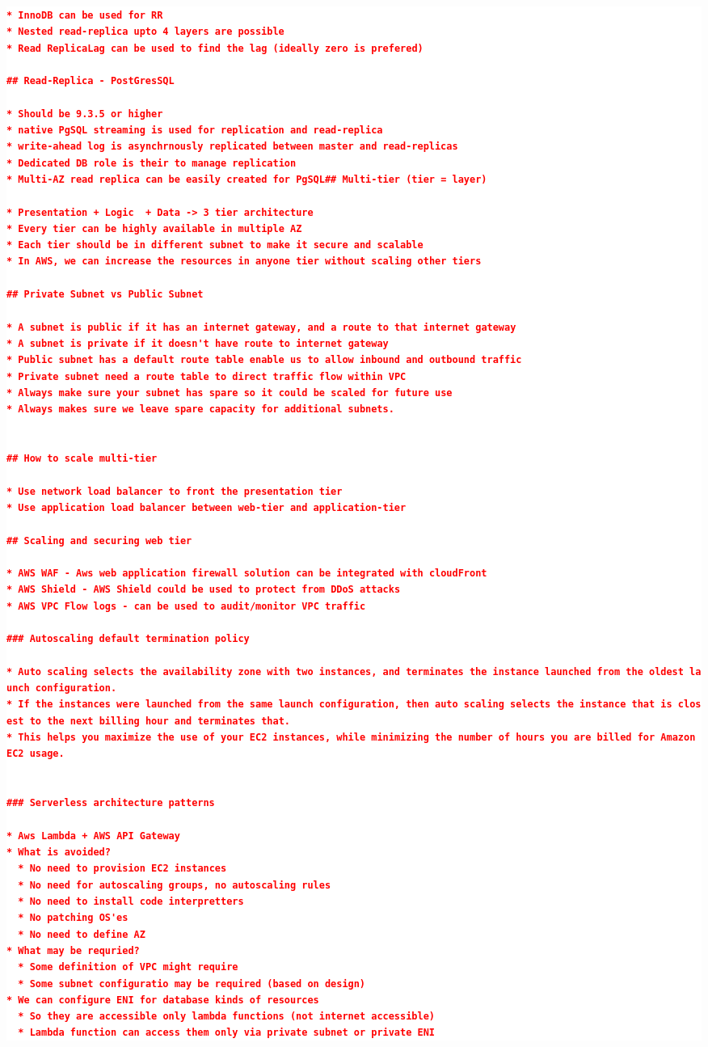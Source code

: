 ```json
* InnoDB can be used for RR
* Nested read-replica upto 4 layers are possible
* Read ReplicaLag can be used to find the lag (ideally zero is prefered)

## Read-Replica - PostGresSQL

* Should be 9.3.5 or higher
* native PgSQL streaming is used for replication and read-replica
* write-ahead log is asynchrnously replicated between master and read-replicas
* Dedicated DB role is their to manage replication
* Multi-AZ read replica can be easily created for PgSQL## Multi-tier (tier = layer)

* Presentation + Logic  + Data -> 3 tier architecture
* Every tier can be highly available in multiple AZ
* Each tier should be in different subnet to make it secure and scalable
* In AWS, we can increase the resources in anyone tier without scaling other tiers

## Private Subnet vs Public Subnet

* A subnet is public if it has an internet gateway, and a route to that internet gateway
* A subnet is private if it doesn't have route to internet gateway
* Public subnet has a default route table enable us to allow inbound and outbound traffic
* Private subnet need a route table to direct traffic flow within VPC
* Always make sure your subnet has spare so it could be scaled for future use
* Always makes sure we leave spare capacity for additional subnets.


## How to scale multi-tier

* Use network load balancer to front the presentation tier
* Use application load balancer between web-tier and application-tier

## Scaling and securing web tier

* AWS WAF - Aws web application firewall solution can be integrated with cloudFront
* AWS Shield - AWS Shield could be used to protect from DDoS attacks
* AWS VPC Flow logs - can be used to audit/monitor VPC traffic

### Autoscaling default termination policy

* Auto scaling selects the availability zone with two instances, and terminates the instance launched from the oldest launch configuration. 
* If the instances were launched from the same launch configuration, then auto scaling selects the instance that is closest to the next billing hour and terminates that. 
* This helps you maximize the use of your EC2 instances, while minimizing the number of hours you are billed for Amazon EC2 usage.


### Serverless architecture patterns

* Aws Lambda + AWS API Gateway
* What is avoided?
  * No need to provision EC2 instances
  * No need for autoscaling groups, no autoscaling rules
  * No need to install code interpretters
  * No patching OS'es
  * No need to define AZ
* What may be requried?
  * Some definition of VPC might require
  * Some subnet configuratio may be required (based on design)  
* We can configure ENI for database kinds of resources
  * So they are accessible only lambda functions (not internet accessible)
  * Lambda function can access them only via private subnet or private ENI
```